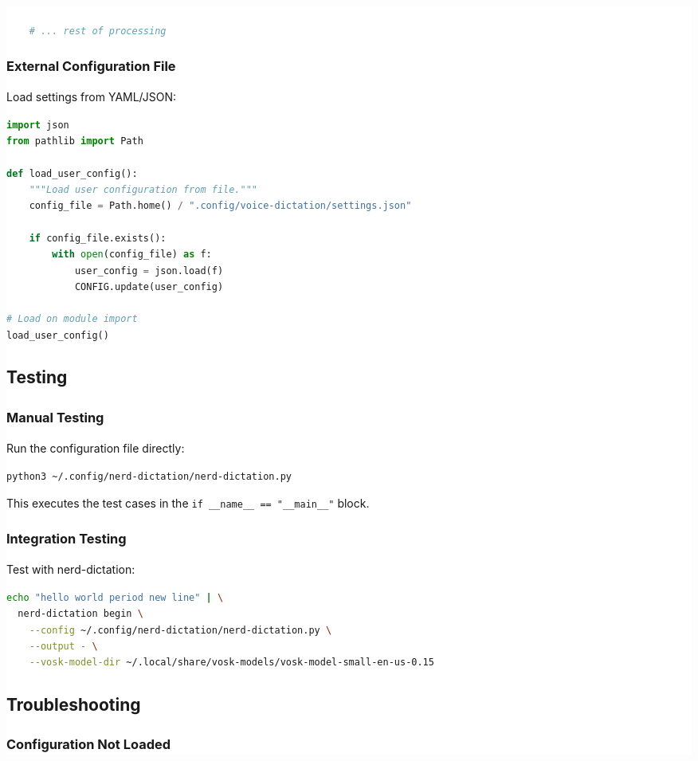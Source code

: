 ```python

    # ... rest of processing
```

### External Configuration File

Load settings from YAML/JSON:

```python
import json
from pathlib import Path

def load_user_config():
    """Load user configuration from file."""
    config_file = Path.home() / ".config/voice-dictation/settings.json"

    if config_file.exists():
        with open(config_file) as f:
            user_config = json.load(f)
            CONFIG.update(user_config)

# Load on module import
load_user_config()
```

## Testing

### Manual Testing

Run the configuration file directly:

```bash
python3 ~/.config/nerd-dictation/nerd-dictation.py
```

This executes the test cases in the `if __name__ == "__main__"` block.

### Integration Testing

Test with nerd-dictation:

```bash
echo "hello world period new line" | \
  nerd-dictation begin \
    --config ~/.config/nerd-dictation/nerd-dictation.py \
    --output - \
    --vosk-model-dir ~/.local/share/vosk-models/vosk-model-small-en-us-0.15
```

## Troubleshooting

### Configuration Not Loaded
